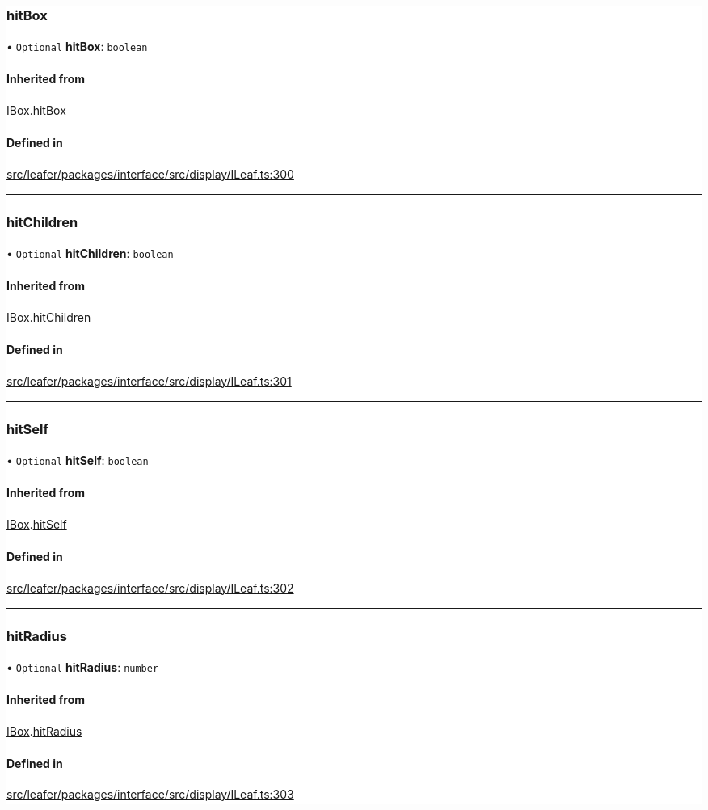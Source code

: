 ### hitBox

• `Optional` **hitBox**: `boolean`

#### Inherited from

[IBox](IBox.md).[hitBox](IBox.md#hitbox)

#### Defined in

[src/leafer/packages/interface/src/display/ILeaf.ts:300](https://github.com/leaferjs/leafer/blob/56c6de6d1ac5072088c765b725fa724d56b9e5ef/packages/interface/src/display/ILeaf.ts#L300)

___

### hitChildren

• `Optional` **hitChildren**: `boolean`

#### Inherited from

[IBox](IBox.md).[hitChildren](IBox.md#hitchildren)

#### Defined in

[src/leafer/packages/interface/src/display/ILeaf.ts:301](https://github.com/leaferjs/leafer/blob/56c6de6d1ac5072088c765b725fa724d56b9e5ef/packages/interface/src/display/ILeaf.ts#L301)

___

### hitSelf

• `Optional` **hitSelf**: `boolean`

#### Inherited from

[IBox](IBox.md).[hitSelf](IBox.md#hitself)

#### Defined in

[src/leafer/packages/interface/src/display/ILeaf.ts:302](https://github.com/leaferjs/leafer/blob/56c6de6d1ac5072088c765b725fa724d56b9e5ef/packages/interface/src/display/ILeaf.ts#L302)

___

### hitRadius

• `Optional` **hitRadius**: `number`

#### Inherited from

[IBox](IBox.md).[hitRadius](IBox.md#hitradius)

#### Defined in

[src/leafer/packages/interface/src/display/ILeaf.ts:303](https://github.com/leaferjs/leafer/blob/56c6de6d1ac5072088c765b725fa724d56b9e5ef/packages/interface/src/display/ILeaf.ts#L303)
